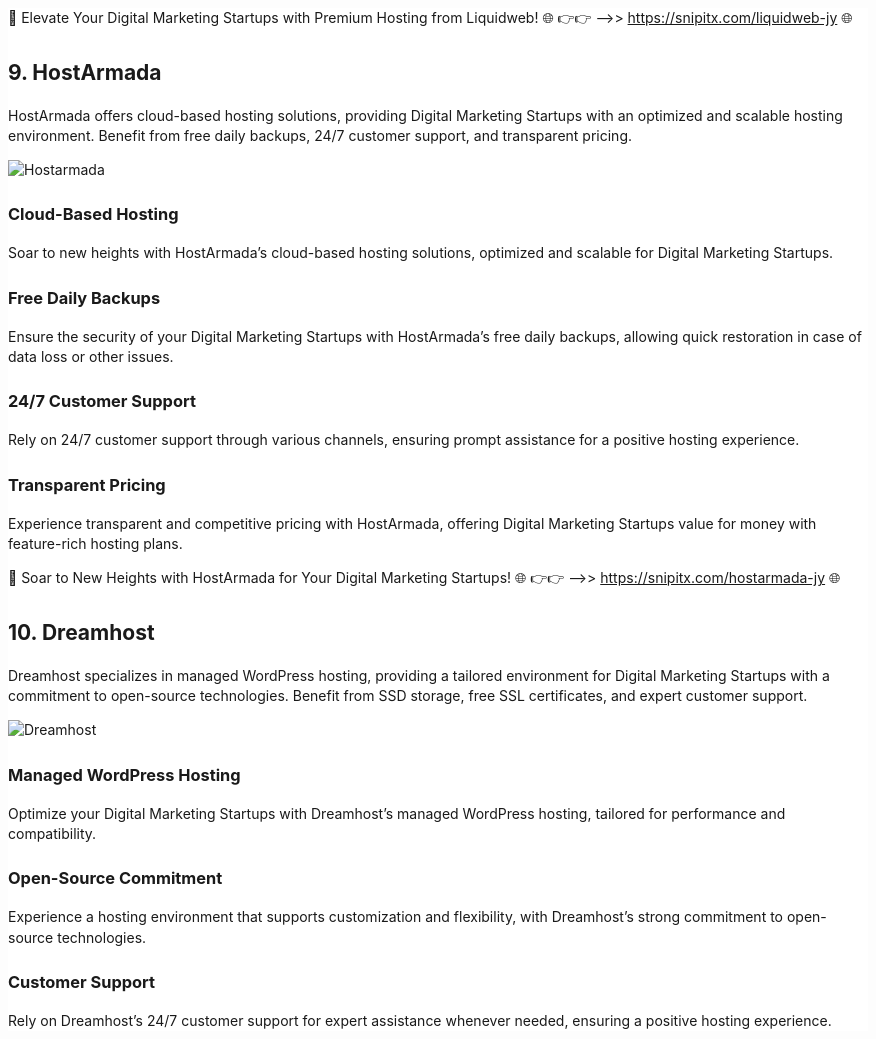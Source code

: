 🚀 Elevate Your Digital Marketing Startups with Premium Hosting from Liquidweb! 🌐
👉👉 -->> https://snipitx.com/liquidweb-jy 🌐

## 9. HostArmada

HostArmada offers cloud-based hosting solutions, providing Digital Marketing Startups with an optimized and scalable hosting environment. Benefit from free daily backups, 24/7 customer support, and transparent pricing.

![Hostarmada](https://i.imgur.com/KFbdf3o.jpeg "Hostarmada Hosting")

### Cloud-Based Hosting
Soar to new heights with HostArmada’s cloud-based hosting solutions, optimized and scalable for Digital Marketing Startups.

### Free Daily Backups
Ensure the security of your Digital Marketing Startups with HostArmada’s free daily backups, allowing quick restoration in case of data loss or other issues.

### 24/7 Customer Support
Rely on 24/7 customer support through various channels, ensuring prompt assistance for a positive hosting experience.

### Transparent Pricing
Experience transparent and competitive pricing with HostArmada, offering Digital Marketing Startups value for money with feature-rich hosting plans.

🚀 Soar to New Heights with HostArmada for Your Digital Marketing Startups! 🌐
👉👉 -->> https://snipitx.com/hostarmada-jy 🌐

## 10. Dreamhost

Dreamhost specializes in managed WordPress hosting, providing a tailored environment for Digital Marketing Startups with a commitment to open-source technologies. Benefit from SSD storage, free SSL certificates, and expert customer support.

![Dreamhost](https://i.imgur.com/rXIg8ip.jpeg "Dreamhost Hosting")

### Managed WordPress Hosting
Optimize your Digital Marketing Startups with Dreamhost’s managed WordPress hosting, tailored for performance and compatibility.

### Open-Source Commitment
Experience a hosting environment that supports customization and flexibility, with Dreamhost’s strong commitment to open-source technologies.

### Customer Support
Rely on Dreamhost’s 24/7 customer support for expert assistance whenever needed, ensuring a positive hosting experience.
